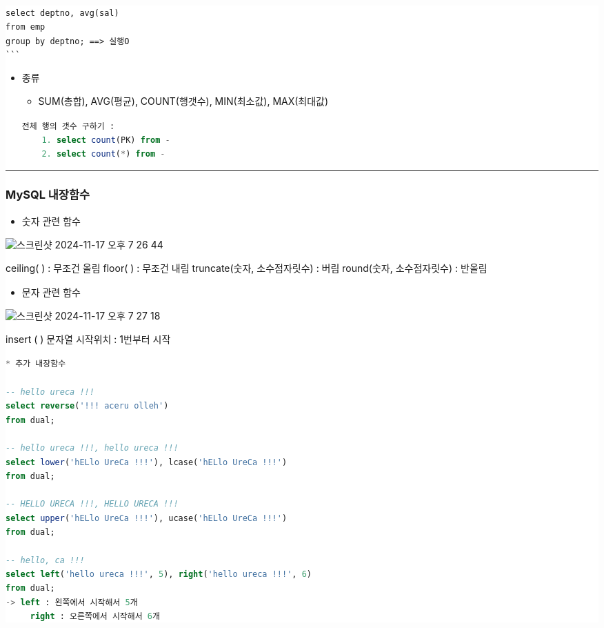     select deptno, avg(sal)
    from emp
    group by deptno; ==> 실행O
    ```
    

- 종류
    - SUM(총합), AVG(평균), COUNT(행갯수), MIN(최소값), MAX(최대값)
    
    ```sql
    전체 행의 갯수 구하기 :
    	1. select count(PK) from -
    	2. select count(*) from -
    ```
    

---

### MySQL 내장함수

- 숫자 관련 함수

<img width="627" alt="스크린샷 2024-11-17 오후 7 26 44" src="https://github.com/user-attachments/assets/d4b55825-c01e-4c85-9471-3cf090268ebb">

ceiling( ) : 무조건 올림
floor( ) : 무조건 내림
truncate(숫자, 소수점자릿수) : 버림
round(숫자, 소수점자릿수) : 반올림

- 문자 관련 함수
<img width="636" alt="스크린샷 2024-11-17 오후 7 27 18" src="https://github.com/user-attachments/assets/22ee6934-0220-4939-b163-20284314c16b">

insert ( ) 문자열 시작위치 : 1번부터 시작

```sql
* 추가 내장함수

-- hello ureca !!!
select reverse('!!! aceru olleh')
from dual;

-- hello ureca !!!, hello ureca !!!
select lower('hELlo UreCa !!!'), lcase('hELlo UreCa !!!')
from dual;

-- HELLO URECA !!!, HELLO URECA !!!
select upper('hELlo UreCa !!!'), ucase('hELlo UreCa !!!')
from dual;

-- hello, ca !!!
select left('hello ureca !!!', 5), right('hello ureca !!!', 6)
from dual;
-> left : 왼쪽에서 시작해서 5개
	 right : 오른쪽에서 시작해서 6개
```
